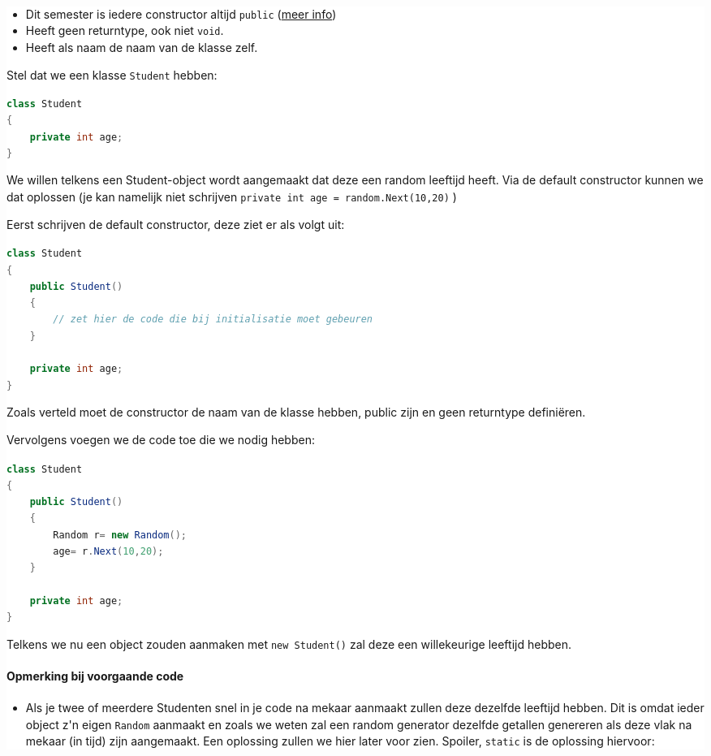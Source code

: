 * Dit semester is iedere constructor altijd `public` \([meer info](https://stackoverflow.com/questions/30995942/do-constructors-always-have-to-be-public)\)
* Heeft geen returntype, ook niet `void`.
* Heeft als naam de naam van de klasse zelf.

Stel dat we een klasse `Student` hebben:

```csharp
class Student
{
    private int age;
}
```

We willen telkens een Student-object wordt aangemaakt dat deze een random leeftijd heeft. Via de default constructor kunnen we dat oplossen \(je kan namelijk niet schrijven `private int age = random.Next(10,20)` \)

Eerst schrijven de default constructor, deze ziet er als volgt uit:

```csharp
class Student
{
    public Student()
    {
        // zet hier de code die bij initialisatie moet gebeuren
    }

    private int age;
}
```

Zoals verteld moet de constructor de naam van de klasse hebben, public zijn en geen returntype definiëren.

Vervolgens voegen we de code toe die we nodig hebben:

```csharp
class Student
{
    public Student()
    {
        Random r= new Random();
        age= r.Next(10,20);
    }

    private int age;
}
```

Telkens we nu een object zouden aanmaken met `new Student()` zal deze een willekeurige leeftijd hebben.

#### Opmerking bij voorgaande code

* Als je twee of meerdere Studenten snel in je code na mekaar aanmaakt zullen deze dezelfde leeftijd hebben. Dit is omdat ieder object z'n eigen `Random` aanmaakt en zoals we weten zal een random generator dezelfde getallen genereren als deze vlak na mekaar \(in tijd\) zijn aangemaakt. Een oplossing zullen we hier later voor zien. Spoiler, `static` is de oplossing hiervoor:
